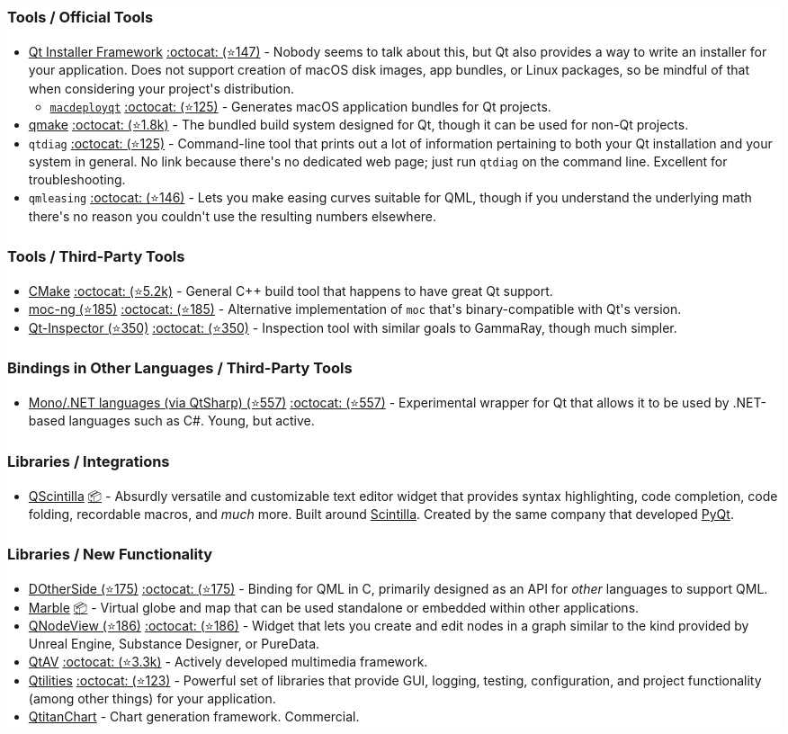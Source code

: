 ### Tools / Official Tools

*   [Qt Installer Framework](https://doc.qt.io/qtinstallerframework) [:octocat: (⭐147)](https://github.com/qtproject/installer-framework) - Nobody seems to talk about this, but Qt also provides a way to write an installer for your application.  Does not support creation of macOS disk images, app bundles, or Linux packages, so be mindful of that when considering your project's distribution.
    *   [`macdeployqt`](https://doc.qt.io/qt-5/osx-deployment.html) [:octocat: (⭐125)](https://github.com/qt/qttools/tree/dev/src/macdeployqt) - Generates macOS application bundles for Qt projects.
*   [qmake](https://doc.qt.io/qt-5/qmake-manual.html) [:octocat: (⭐1.8k)](https://github.com/qt/qtbase/tree/dev/qmake) - The bundled build system designed for Qt, though it can be used for non-Qt projects.
*   `qtdiag` [:octocat: (⭐125)](https://github.com/qt/qttools/tree/dev/src/qtdiag) - Command-line tool that prints out a lot of information pertaining to both your Qt installation and your system in general.  No link because there's no dedicated web page; just run `qtdiag` on the command line.  Excellent for troubleshooting.
*   `qmleasing` [:octocat: (⭐146)](https://github.com/qt/qtdeclarative/tree/dev/tools/qmleasing) - Lets you make easing curves suitable for QML, though if you understand the underlying math there's no reason you couldn't use the resulting numbers elsewhere.

### Tools / Third-Party Tools

*   [CMake](https://doc.qt.io/qt-5/cmake-manual.html) [:octocat: (⭐5.2k)](https://github.com/Kitware/CMake) - General C++ build tool that happens to have great Qt support.
*   [moc-ng (⭐185)](https://github.com/woboq/moc-ng) [:octocat: (⭐185)](https://github.com/woboq/moc-ng) - Alternative implementation of `moc` that's binary-compatible with Qt's version.
*   [Qt-Inspector (⭐350)](https://github.com/robertknight/Qt-Inspector) [:octocat: (⭐350)](https://github.com/robertknight/Qt-Inspector) - Inspection tool with similar goals to GammaRay, though much simpler.

### Bindings in Other Languages / Third-Party Tools

*   [Mono/.NET languages (via QtSharp) (⭐557)](https://github.com/ddobrev/QtSharp) [:octocat: (⭐557)](https://github.com/ddobrev/QtSharp) - Experimental wrapper for Qt that allows it to be used by .NET-based languages such as C#.  Young, but active.

### Libraries / Integrations

*   [QScintilla](https://riverbankcomputing.com/software/qscintilla) [:package:](https://www.riverbankcomputing.com/software/qscintilla/download) - Absurdly versatile and customizable text editor widget that provides syntax highlighting, code completion, code folding, recordable macros, and *much* more.  Built around [Scintilla](http://www.scintilla.org).  Created by the same company that developed [PyQt](https://riverbankcomputing.com/software/pyqt).

### Libraries / New Functionality

*   [DOtherSide (⭐175)](https://github.com/filcuc/DOtherSide) [:octocat: (⭐175)](https://github.com/filcuc/DOtherSide) - Binding for QML in C, primarily designed as an API for *other* languages to support QML.
*   [Marble](https://marble.kde.org) [:package:](https://cgit.kde.org/marble.git) - Virtual globe and map that can be used standalone or embedded within other applications.
*   [QNodeView (⭐186)](https://github.com/gwihlidal/QNodeView) [:octocat: (⭐186)](https://github.com/gwihlidal/QNodeView) - Widget that lets you create and edit nodes in a graph similar to the kind provided by Unreal Engine, Substance Designer, or PureData.
*   [QtAV](http://www.qtav.org) [:octocat: (⭐3.3k)](https://github.com/wang-bin/QtAV) - Actively developed multimedia framework.
*   [Qtilities](https://jpnaude.github.io/Qtilities) [:octocat: (⭐123)](https://github.com/JPNaude/Qtilities) - Powerful set of libraries that provide GUI, logging, testing, configuration, and project functionality (among other things) for your application.
*   [QtitanChart](http://www.devmachines.com/qtitanchart-overview) - Chart generation framework.  Commercial.

